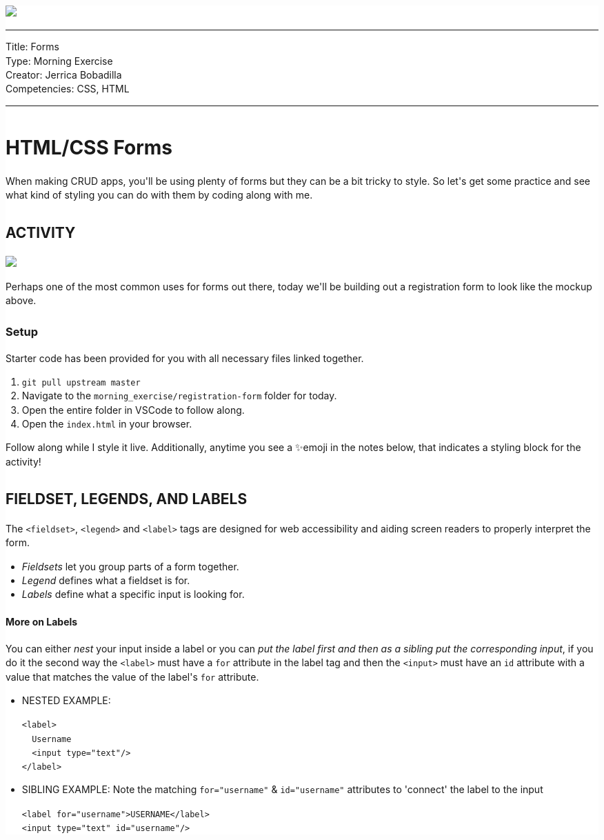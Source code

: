 ![](/ga_cog.png)

---

Title: Forms<br>
Type: Morning Exercise<br>
Creator: Jerrica Bobadilla <br>
Competencies: CSS, HTML

---

# HTML/CSS Forms

When making CRUD apps, you'll be using plenty of forms but they can be a bit tricky to style. So let's get some practice and see what kind of styling you can do with them by coding along with me.

## ACTIVITY

![](https://i.imgur.com/HWMBASw.png)

Perhaps one of the most common uses for forms out there, today we'll be building out a registration form to look like the mockup above.

### Setup

Starter code has been provided for you with all necessary files linked together.

1. `git pull upstream master`
1. Navigate to the `morning_exercise/registration-form` folder for today.
1. Open the entire folder in VSCode to follow along.
1. Open the `index.html` in your browser.

Follow along while I style it live. Additionally, anytime you see a :sparkles:emoji in the notes below, that indicates a styling block for the activity!

## FIELDSET, LEGENDS, AND LABELS

The `<fieldset>`, `<legend>` and `<label>` tags are designed for web accessibility and aiding screen readers to properly interpret the form.

- _Fieldsets_ let you group parts of a form together.
- _Legend_ defines what a fieldset is for.
- _Labels_ define what a specific input is looking for.

#### More on Labels

You can either _nest_ your input inside a label or you can _put the label first and then as a sibling put the corresponding input_, if you do it the second way the `<label>` must have a `for` attribute in the label tag and then the `<input>` must have an `id` attribute with a value that matches the value of the label's `for` attribute.

- NESTED EXAMPLE:
  ```
  <label>
    Username
    <input type="text"/>
  </label>
  ```
- SIBLING EXAMPLE: Note the matching `for="username"` & `id="username"` attributes to 'connect' the label to the input
  ```
  <label for="username">USERNAME</label>
  <input type="text" id="username"/>
  ```
